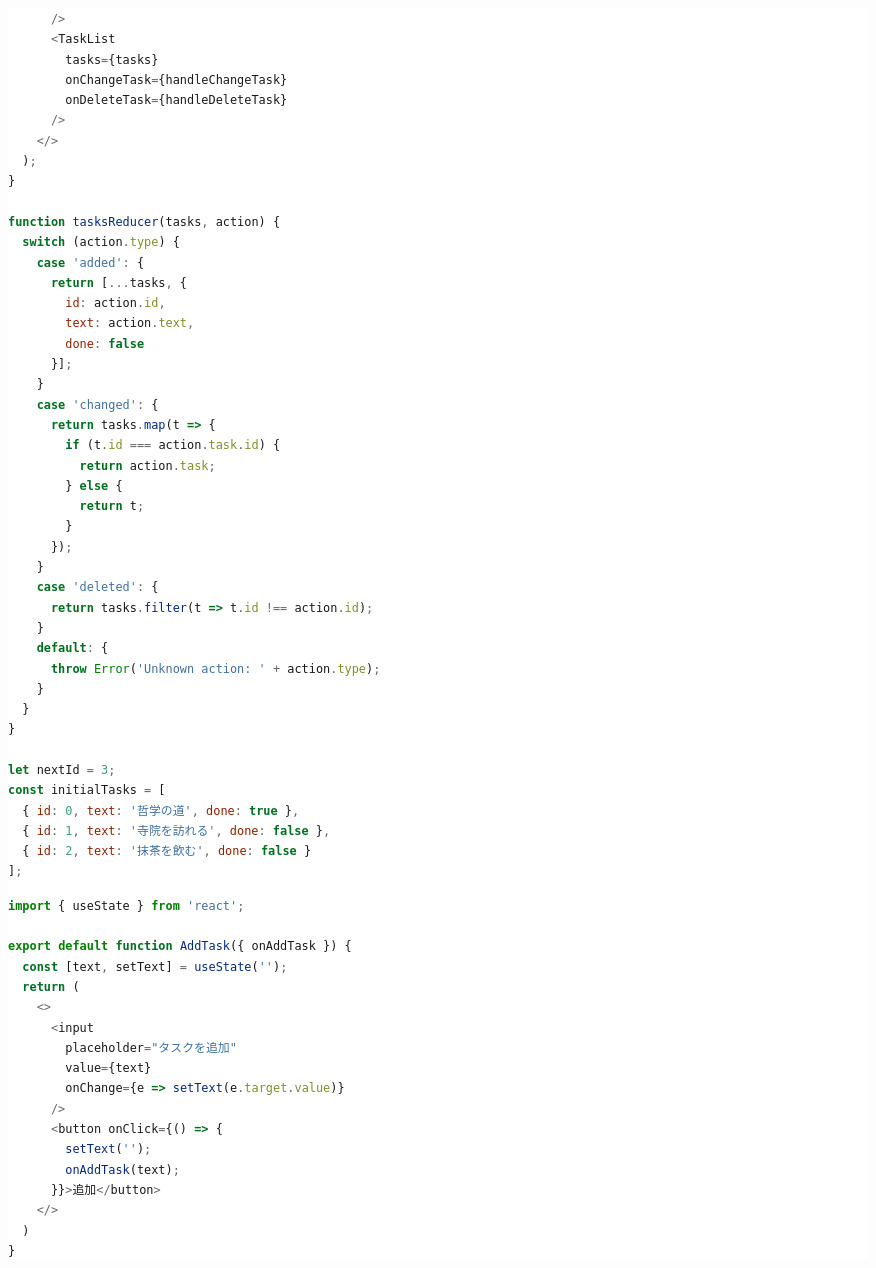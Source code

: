 ```js src/App.js
      />
      <TaskList
        tasks={tasks}
        onChangeTask={handleChangeTask}
        onDeleteTask={handleDeleteTask}
      />
    </>
  );
}

function tasksReducer(tasks, action) {
  switch (action.type) {
    case 'added': {
      return [...tasks, {
        id: action.id,
        text: action.text,
        done: false
      }];
    }
    case 'changed': {
      return tasks.map(t => {
        if (t.id === action.task.id) {
          return action.task;
        } else {
          return t;
        }
      });
    }
    case 'deleted': {
      return tasks.filter(t => t.id !== action.id);
    }
    default: {
      throw Error('Unknown action: ' + action.type);
    }
  }
}

let nextId = 3;
const initialTasks = [
  { id: 0, text: '哲学の道', done: true },
  { id: 1, text: '寺院を訪れる', done: false },
  { id: 2, text: '抹茶を飲む', done: false }
];
```

```js src/AddTask.js
import { useState } from 'react';

export default function AddTask({ onAddTask }) {
  const [text, setText] = useState('');
  return (
    <>
      <input
        placeholder="タスクを追加"
        value={text}
        onChange={e => setText(e.target.value)}
      />
      <button onClick={() => {
        setText('');
        onAddTask(text);
      }}>追加</button>
    </>
  )
}
```